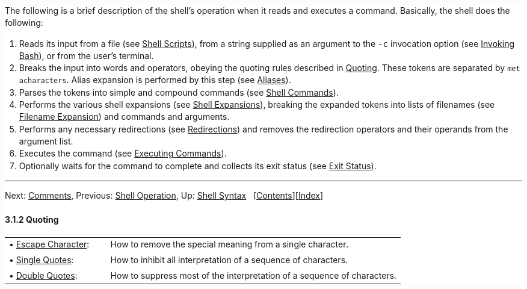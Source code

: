 <p>The following is a brief description of the shell’s operation when it
reads and executes a command.  Basically, the shell does the
following:
</p>
<ol>
<li> Reads its input from a file (see <a href="/bash.html#Shell-Scripts">Shell Scripts</a>), from a string
supplied as an argument to the <samp>-c</samp> invocation option
(see <a href="/bash.html#Invoking-Bash">Invoking Bash</a>), or from the user’s terminal.

</li><li> Breaks the input into words and operators, obeying the quoting rules
described in <a href="/bash.html#Quoting">Quoting</a>.  These tokens are separated by
<code>metacharacters</code>.  Alias expansion is performed by this step
(see <a href="/bash.html#Aliases">Aliases</a>).

</li><li> Parses the tokens into simple and compound commands
(see <a href="/bash.html#Shell-Commands">Shell Commands</a>).

</li><li> Performs the various shell expansions (see <a href="/bash.html#Shell-Expansions">Shell Expansions</a>), breaking
the expanded tokens into lists of filenames (see <a href="/bash.html#Filename-Expansion">Filename Expansion</a>)
and commands and arguments.

</li><li> Performs any necessary redirections (see <a href="/bash.html#Redirections">Redirections</a>) and removes
the redirection operators and their operands from the argument list.

</li><li> Executes the command (see <a href="/bash.html#Executing-Commands">Executing Commands</a>).

</li><li> Optionally waits for the command to complete and collects its exit
status (see <a href="/bash.html#Exit-Status">Exit Status</a>).

</li></ol>

<hr>
<a name="Quoting"></a>
<div class="header">
<p>
Next: <a href="/bash.html#Comments" accesskey="n" rel="next">Comments</a>, Previous: <a href="/bash.html#Shell-Operation" accesskey="p" rel="prev">Shell Operation</a>, Up: <a href="/bash.html#Shell-Syntax" accesskey="u" rel="up">Shell Syntax</a> &nbsp; [<a href="/bash.html#SEC_Contents" title="Table of contents" rel="contents">Contents</a>][<a href="/bash.html#Indexes" title="Index" rel="index">Index</a>]</p>
</div>
<a name="Quoting-1"></a>
<h4 class="subsection">3.1.2 Quoting</h4>
<a name="index-quoting"></a>
<table class="menu" border="0" cellspacing="0">
<tbody><tr><td align="left" valign="top">• <a href="/bash.html#Escape-Character" accesskey="1">Escape Character</a>:</td><td>&nbsp;&nbsp;</td><td align="left" valign="top">How to remove the special meaning from a single
			character.
</td></tr>
<tr><td align="left" valign="top">• <a href="/bash.html#Single-Quotes" accesskey="2">Single Quotes</a>:</td><td>&nbsp;&nbsp;</td><td align="left" valign="top">How to inhibit all interpretation of a sequence
			of characters.
</td></tr>
<tr><td align="left" valign="top">• <a href="/bash.html#Double-Quotes" accesskey="3">Double Quotes</a>:</td><td>&nbsp;&nbsp;</td><td align="left" valign="top">How to suppress most of the interpretation of a
			sequence of characters.
</td></tr>